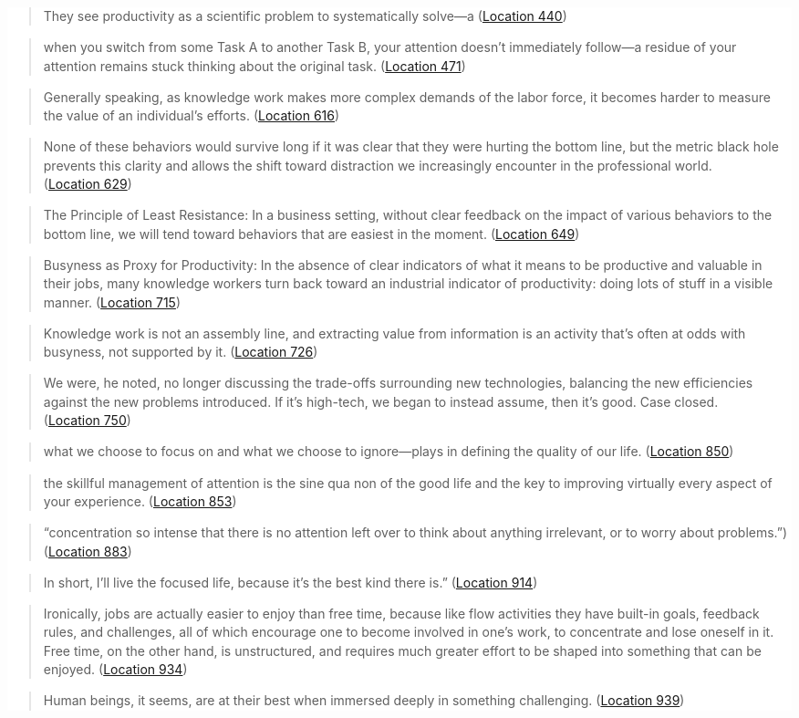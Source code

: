 > They see productivity as a scientific problem to systematically solve—a ([Location 440](https://readwise.io/to_kindle?action=open&asin=B00X47ZVXM&location=440))

> when you switch from some Task A to another Task B, your attention doesn’t immediately follow—a residue of your attention remains stuck thinking about the original task. ([Location 471](https://readwise.io/to_kindle?action=open&asin=B00X47ZVXM&location=471))

> Generally speaking, as knowledge work makes more complex demands of the labor force, it becomes harder to measure the value of an individual’s efforts. ([Location 616](https://readwise.io/to_kindle?action=open&asin=B00X47ZVXM&location=616))

> None of these behaviors would survive long if it was clear that they were hurting the bottom line, but the metric black hole prevents this clarity and allows the shift toward distraction we increasingly encounter in the professional world. ([Location 629](https://readwise.io/to_kindle?action=open&asin=B00X47ZVXM&location=629))

> The Principle of Least Resistance: In a business setting, without clear feedback on the impact of various behaviors to the bottom line, we will tend toward behaviors that are easiest in the moment. ([Location 649](https://readwise.io/to_kindle?action=open&asin=B00X47ZVXM&location=649))

> Busyness as Proxy for Productivity: In the absence of clear indicators of what it means to be productive and valuable in their jobs, many knowledge workers turn back toward an industrial indicator of productivity: doing lots of stuff in a visible manner. ([Location 715](https://readwise.io/to_kindle?action=open&asin=B00X47ZVXM&location=715))

> Knowledge work is not an assembly line, and extracting value from information is an activity that’s often at odds with busyness, not supported by it. ([Location 726](https://readwise.io/to_kindle?action=open&asin=B00X47ZVXM&location=726))

> We were, he noted, no longer discussing the trade-offs surrounding new technologies, balancing the new efficiencies against the new problems introduced. If it’s high-tech, we began to instead assume, then it’s good. Case closed. ([Location 750](https://readwise.io/to_kindle?action=open&asin=B00X47ZVXM&location=750))

> what we choose to focus on and what we choose to ignore—plays in defining the quality of our life. ([Location 850](https://readwise.io/to_kindle?action=open&asin=B00X47ZVXM&location=850))

> the skillful management of attention is the sine qua non of the good life and the key to improving virtually every aspect of your experience. ([Location 853](https://readwise.io/to_kindle?action=open&asin=B00X47ZVXM&location=853))

> “concentration so intense that there is no attention left over to think about anything irrelevant, or to worry about problems.”) ([Location 883](https://readwise.io/to_kindle?action=open&asin=B00X47ZVXM&location=883))

> In short, I’ll live the focused life, because it’s the best kind there is.” ([Location 914](https://readwise.io/to_kindle?action=open&asin=B00X47ZVXM&location=914))

> Ironically, jobs are actually easier to enjoy than free time, because like flow activities they have built-in goals, feedback rules, and challenges, all of which encourage one to become involved in one’s work, to concentrate and lose oneself in it. Free time, on the other hand, is unstructured, and requires much greater effort to be shaped into something that can be enjoyed. ([Location 934](https://readwise.io/to_kindle?action=open&asin=B00X47ZVXM&location=934))

> Human beings, it seems, are at their best when immersed deeply in something challenging. ([Location 939](https://readwise.io/to_kindle?action=open&asin=B00X47ZVXM&location=939))
